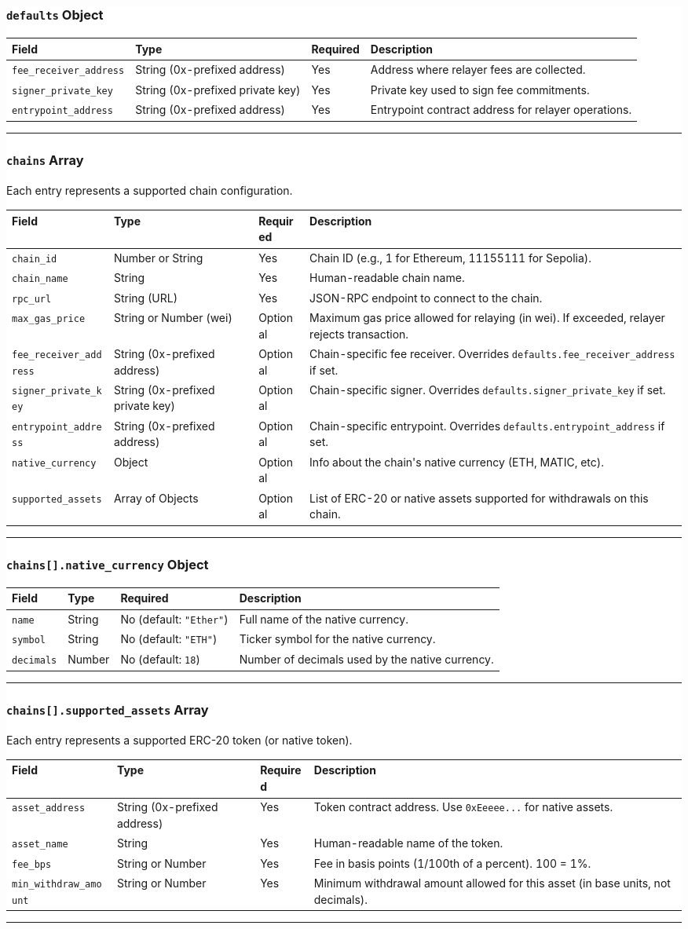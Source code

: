 ### `defaults` Object

| Field | Type | Required | Description |
|:------|:-----|:---------|:------------|
| `fee_receiver_address` | String (0x-prefixed address) | Yes | Address where relayer fees are collected. |
| `signer_private_key` | String (0x-prefixed private key) | Yes | Private key used to sign fee commitments. |
| `entrypoint_address` | String (0x-prefixed address) | Yes | Entrypoint contract address for relayer operations. |

---

### `chains` Array

Each entry represents a supported chain configuration.

| Field | Type | Required | Description |
|:------|:-----|:---------|:------------|
| `chain_id` | Number or String | Yes | Chain ID (e.g., 1 for Ethereum, 11155111 for Sepolia). |
| `chain_name` | String | Yes | Human-readable chain name. |
| `rpc_url` | String (URL) | Yes | JSON-RPC endpoint to connect to the chain. |
| `max_gas_price` | String or Number (wei) | Optional | Maximum gas price allowed for relaying (in wei). If exceeded, relayer rejects transaction. |
| `fee_receiver_address` | String (0x-prefixed address) | Optional | Chain-specific fee receiver. Overrides `defaults.fee_receiver_address` if set. |
| `signer_private_key` | String (0x-prefixed private key) | Optional | Chain-specific signer. Overrides `defaults.signer_private_key` if set. |
| `entrypoint_address` | String (0x-prefixed address) | Optional | Chain-specific entrypoint. Overrides `defaults.entrypoint_address` if set. |
| `native_currency` | Object | Optional | Info about the chain's native currency (ETH, MATIC, etc). |
| `supported_assets` | Array of Objects | Optional | List of ERC-20 or native assets supported for withdrawals on this chain. |

---

### `chains[].native_currency` Object

| Field | Type | Required | Description |
|:------|:-----|:---------|:------------|
| `name` | String | No (default: `"Ether"`) | Full name of the native currency. |
| `symbol` | String | No (default: `"ETH"`) | Ticker symbol for the native currency. |
| `decimals` | Number | No (default: `18`) | Number of decimals used by the native currency. |

---

### `chains[].supported_assets` Array

Each entry represents a supported ERC-20 token (or native token).

| Field | Type | Required | Description |
|:------|:-----|:---------|:------------|
| `asset_address` | String (0x-prefixed address) | Yes | Token contract address. Use `0xEeeee...` for native assets. |
| `asset_name` | String | Yes | Human-readable name of the token. |
| `fee_bps` | String or Number | Yes | Fee in basis points (1/100th of a percent). 100 = 1%. |
| `min_withdraw_amount` | String or Number | Yes | Minimum withdrawal amount allowed for this asset (in base units, not decimals). |

---